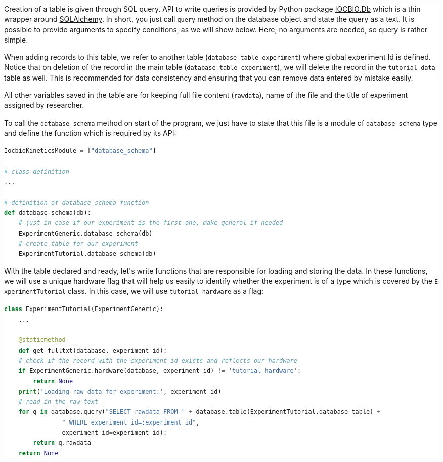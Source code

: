 Creation of a table is given through SQL query. API to write queries
is provided by Python package
[IOCBIO.Db](https://gitlab.com/iocbio/db) which is a thin wrapper around
[SQLAlchemy](https://www.sqlalchemy.org/).
In short, you just call `query` method on the database object and state the query as a
text. It is possible to provide arguments to specify conditions, as we
will show below. Here, no arguments are needed, so query is rather
simple.

When adding records to this table, we refer to another table
(`database_table_experiment`) where global experiment Id is
defined. Notice that on deletion of the record in the main table
(`database_table_experiment`), we will delete the record in the
`tutorial_data` table as well. This is recommended for data
consistency and ensuring that you can remove data entered by mistake
easily.

All other variables saved in the table are for keeping full file
content (`rawdata`), name of the file and the title of experiment
assigned by researcher.

To call the `database_schema` method on start of the program, we just
have to state that this file is a module of `database_schema` type and
define the function which is required by its API:

```python
IocbioKineticsModule = ["database_schema"]

# class definition
...

# definition of database_schema function
def database_schema(db):
    # just in case if our experiment is the first one, make general if needed
    ExperimentGeneric.database_schema(db)
    # create table for our experiment
    ExperimentTutorial.database_schema(db)
```
With the table declared and ready, let's write functions that are
responsible for loading and storing the data. In these functions, we
will use a unique hardware flag that will help us easily to identify
whether the experiment is of a type which is covered by the
`ExperimentTutorial` class. In this case, we will use
`tutorial_hardware` as a flag:

```python
class ExperimentTutorial(ExperimentGeneric):
    ...

    @staticmethod
    def get_fulltxt(database, experiment_id):
	# check if the record with the experiment_id exists and reflects our hardware
	if ExperimentGeneric.hardware(database, experiment_id) != 'tutorial_hardware':
	    return None
	print('Loading raw data for experiment:', experiment_id)
	# read in the raw text
	for q in database.query("SELECT rawdata FROM " + database.table(ExperimentTutorial.database_table) +
				" WHERE experiment_id=:experiment_id",
				experiment_id=experiment_id):
	    return q.rawdata
	return None
```
